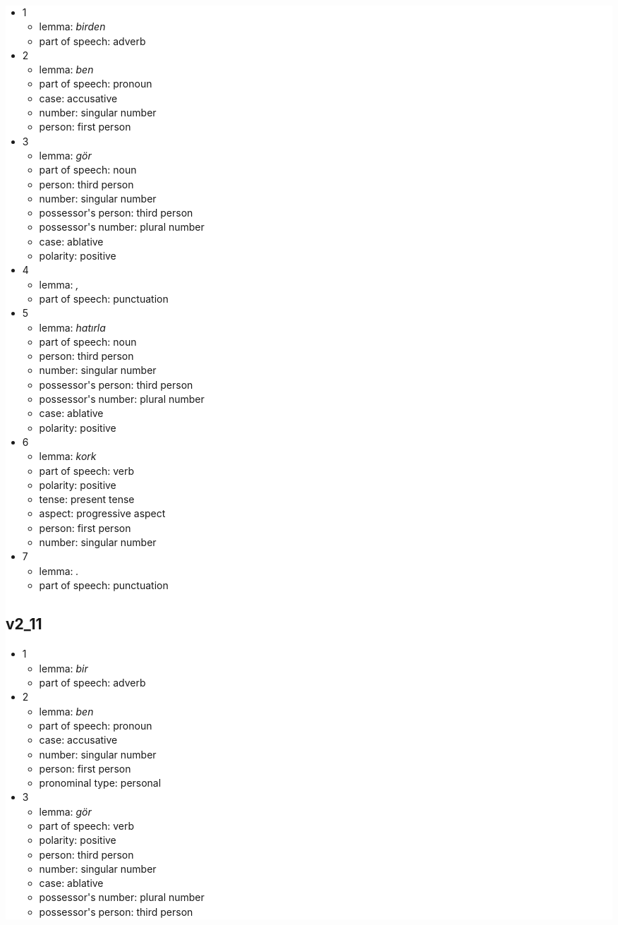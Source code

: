 - 1
	- lemma: _birden_
	- part of speech: adverb
- 2
	- lemma: _ben_
	- part of speech: pronoun
	- case: accusative
	- number: singular number
	- person: first person
- 3
	- lemma: _gör_
	- part of speech: noun
	- person: third person
	- number: singular number
	- possessor's person: third person
	- possessor's number: plural number
	- case: ablative
	- polarity: positive
- 4
	- lemma: _,_
	- part of speech: punctuation
- 5
	- lemma: _hatırla_
	- part of speech: noun
	- person: third person
	- number: singular number
	- possessor's person: third person
	- possessor's number: plural number
	- case: ablative
	- polarity: positive
- 6
	- lemma: _kork_
	- part of speech: verb
	- polarity: positive
	- tense: present tense
	- aspect: progressive aspect
	- person: first person
	- number: singular number
- 7
	- lemma: _._
	- part of speech: punctuation

## v2_11

- 1
	- lemma: _bir_
	- part of speech: adverb
- 2
	- lemma: _ben_
	- part of speech: pronoun
	- case: accusative
	- number: singular number
	- person: first person
	- pronominal type: personal
- 3
	- lemma: _gör_
	- part of speech: verb
	- polarity: positive
	- person: third person
	- number: singular number
	- case: ablative
	- possessor's number: plural number
	- possessor's person: third person